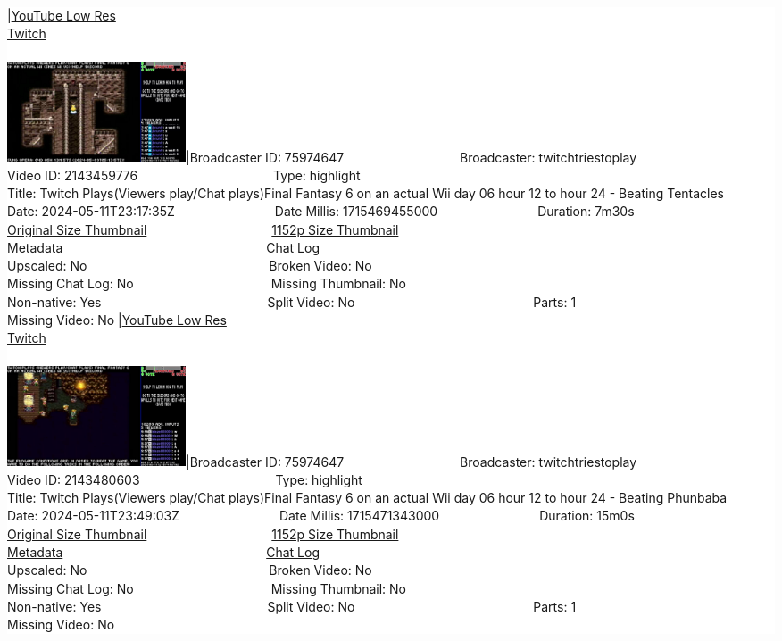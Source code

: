 |[YouTube Low Res](https://www.youtube.com/watch?v=xm3VthTbKXY)<br>[Twitch](https://www.twitch.tv/videos/2143459776)<br><br>[<img src="../../../../../75974647/videos/thumbnails_1152p/2024/5/1715469455000_2024_05_11T23_17_35Z_75974647_2143459776_videos_thumbnails_1152p_thumb2143459776-2048x1152.jpg" width="200">](https://www.youtube.com/watch?v=xm3VthTbKXY)|Broadcaster ID: 75974647          Broadcaster: twitchtriestoplay<br>Video ID: 2143459776             Type: highlight<br>Title: Twitch Plays(Viewers play/Chat plays)Final Fantasy 6 on an actual Wii day 06 hour 12 to hour 24 - Beating Tentacles<br>Date: 2024-05-11T23:17:35Z        Date Millis: 1715469455000        Duration: 7m30s<br>[Original Size Thumbnail](../../../../../75974647/videos/thumbnails_orig/2024/5/1715469455000_2024_05_11T23_17_35Z_75974647_2143459776_videos_thumbnails_orig_thumb2143459776-0x0.jpg)          [1152p Size Thumbnail](../../../../../75974647/videos/thumbnails_1152p/2024/5/1715469455000_2024_05_11T23_17_35Z_75974647_2143459776_videos_thumbnails_1152p_thumb2143459776-2048x1152.jpg)<br>[Metadata](../../../../../75974647/videos/metadata/2024/5/1715469455000_2024_05_11T23_17_35Z_75974647_2143459776_video_metadata.json)                 [Chat Log](../../../../../75974647/videos/chatlogs/2024/5/2024-05-11T23_17_35Z_75974647_2143459776_chat.json)<br>Upscaled: No                Broken Video: No<br>Missing Chat Log: No           Missing Thumbnail: No<br>Non-native: Yes              Split Video: No               Parts: 1<br>Missing Video: No
|[YouTube Low Res](https://www.youtube.com/watch?v=FabfmdWJDck)<br>[Twitch](https://www.twitch.tv/videos/2143480603)<br><br>[<img src="../../../../../75974647/videos/thumbnails_1152p/2024/5/1715471343000_2024_05_11T23_49_03Z_75974647_2143480603_videos_thumbnails_1152p_thumb2143480603-2048x1152.jpg" width="200">](https://www.youtube.com/watch?v=FabfmdWJDck)|Broadcaster ID: 75974647          Broadcaster: twitchtriestoplay<br>Video ID: 2143480603             Type: highlight<br>Title: Twitch Plays(Viewers play/Chat plays)Final Fantasy 6 on an actual Wii day 06 hour 12 to hour 24 - Beating Phunbaba<br>Date: 2024-05-11T23:49:03Z        Date Millis: 1715471343000        Duration: 15m0s<br>[Original Size Thumbnail](../../../../../75974647/videos/thumbnails_orig/2024/5/1715471343000_2024_05_11T23_49_03Z_75974647_2143480603_videos_thumbnails_orig_thumb2143480603-0x0.jpg)          [1152p Size Thumbnail](../../../../../75974647/videos/thumbnails_1152p/2024/5/1715471343000_2024_05_11T23_49_03Z_75974647_2143480603_videos_thumbnails_1152p_thumb2143480603-2048x1152.jpg)<br>[Metadata](../../../../../75974647/videos/metadata/2024/5/1715471343000_2024_05_11T23_49_03Z_75974647_2143480603_video_metadata.json)                 [Chat Log](../../../../../75974647/videos/chatlogs/2024/5/2024-05-11T23_49_03Z_75974647_2143480603_chat.json)<br>Upscaled: No                Broken Video: No<br>Missing Chat Log: No           Missing Thumbnail: No<br>Non-native: Yes              Split Video: No               Parts: 1<br>Missing Video: No